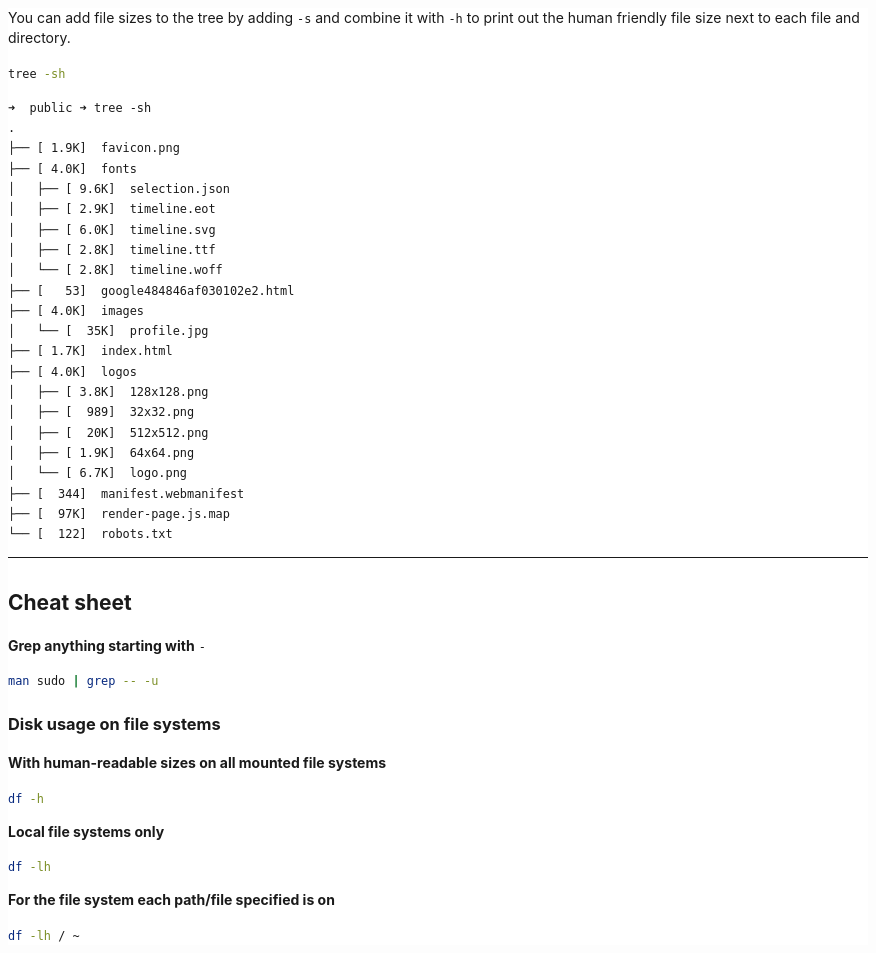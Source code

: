You can add file sizes to the tree by adding `-s` and combine it with `-h`
to print out the human friendly file size next to each file and
directory.

```bash
tree -sh
```
```example
➜  public ➜ tree -sh
.
├── [ 1.9K]  favicon.png
├── [ 4.0K]  fonts
│   ├── [ 9.6K]  selection.json
│   ├── [ 2.9K]  timeline.eot
│   ├── [ 6.0K]  timeline.svg
│   ├── [ 2.8K]  timeline.ttf
│   └── [ 2.8K]  timeline.woff
├── [   53]  google484846af030102e2.html
├── [ 4.0K]  images
│   └── [  35K]  profile.jpg
├── [ 1.7K]  index.html
├── [ 4.0K]  logos
│   ├── [ 3.8K]  128x128.png
│   ├── [  989]  32x32.png
│   ├── [  20K]  512x512.png
│   ├── [ 1.9K]  64x64.png
│   └── [ 6.7K]  logo.png
├── [  344]  manifest.webmanifest
├── [  97K]  render-page.js.map
└── [  122]  robots.txt
```

---

## Cheat sheet

**Grep anything starting with** `-`
```bash
man sudo | grep -- -u
```

### Disk usage on file systems

**With human-readable sizes on all mounted file systems**
```bash
df -h
```

**Local file systems only**
```bash
df -lh
```

**For the file system each path/file specified is on**
```bash
df -lh / ~
```
